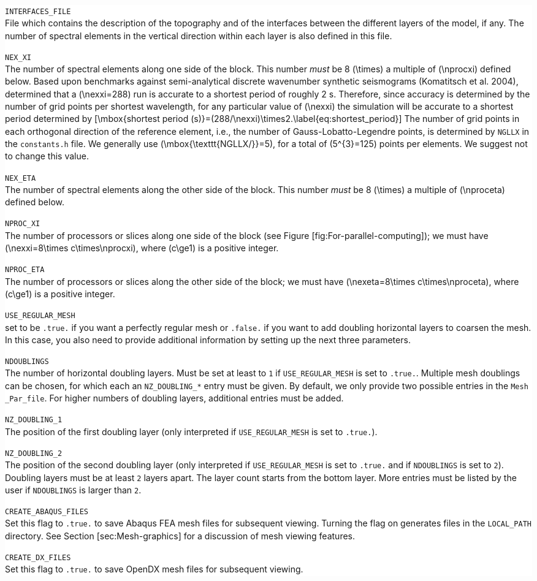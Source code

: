 <span>`INTERFACES_FILE `</span>  
File which contains the description of the topography and of the interfaces between the different layers of the model, if any. The number of spectral elements in the vertical direction within each layer is also defined in this file.

<span>`NEX_XI`</span>  
The number of spectral elements along one side of the block. This number *must* be 8 \(\times\) a multiple of \(\nprocxi\) defined below. Based upon benchmarks against semi-analytical discrete wavenumber synthetic seismograms (Komatitsch et al. 2004), determined that a \(\nexxi=288\) run is accurate to a shortest period of roughly 2 s. Therefore, since accuracy is determined by the number of grid points per shortest wavelength, for any particular value of \(\nexxi\) the simulation will be accurate to a shortest period determined by \[\mbox{shortest period (s)}=(288/\nexxi)\times2.\label{eq:shortest_period}\] The number of grid points in each orthogonal direction of the reference element, i.e., the number of Gauss-Lobatto-Legendre points, is determined by `NGLLX` in the `constants.h` file. We generally use \(\mbox{\texttt{NGLLX\/}}=5\), for a total of \(5^{3}=125\) points per elements. We suggest not to change this value.

<span>`NEX_ETA`</span>  
The number of spectral elements along the other side of the block. This number *must* be 8 \(\times\) a multiple of \(\nproceta\) defined below.

<span>`NPROC_XI`</span>  
The number of processors or slices along one side of the block (see Figure [fig:For-parallel-computing]); we must have \(\nexxi=8\times c\times\nprocxi\), where \(c\ge1\) is a positive integer.

<span>`NPROC_ETA`</span>  
The number of processors or slices along the other side of the block; we must have \(\nexeta=8\times c\times\nproceta\), where \(c\ge1\) is a positive integer.

<span>`USE_REGULAR_MESH`</span>  
set to be `.true.` if you want a perfectly regular mesh or `.false.` if you want to add doubling horizontal layers to coarsen the mesh. In this case, you also need to provide additional information by setting up the next three parameters.

<span>`NDOUBLINGS`</span>  
The number of horizontal doubling layers. Must be set at least to `1` if `USE_REGULAR_MESH` is set to `.true.`. Multiple mesh doublings can be chosen, for which each an `NZ_DOUBLING_*` entry must be given. By default, we only provide two possible entries in the `Mesh_Par_file`. For higher numbers of doubling layers, additional entries must be added.

<span>`NZ_DOUBLING_1`</span>  
The position of the first doubling layer (only interpreted if `USE_REGULAR_MESH` is set to `.true.`).

<span>`NZ_DOUBLING_2`</span>  
The position of the second doubling layer (only interpreted if `USE_REGULAR_MESH` is set to `.true.` and if `NDOUBLINGS` is set to `2`). Doubling layers must be at least `2` layers apart. The layer count starts from the bottom layer. More entries must be listed by the user if `NDOUBLINGS` is larger than `2`.

<span>`CREATE_ABAQUS_FILES`</span>  
Set this flag to `.true.` to save Abaqus FEA mesh files for subsequent viewing. Turning the flag on generates files in the `LOCAL_PATH` directory. See Section [sec:Mesh-graphics] for a discussion of mesh viewing features.

<span>`CREATE_DX_FILES`</span>  
Set this flag to `.true.` to save OpenDX mesh files for subsequent viewing.
